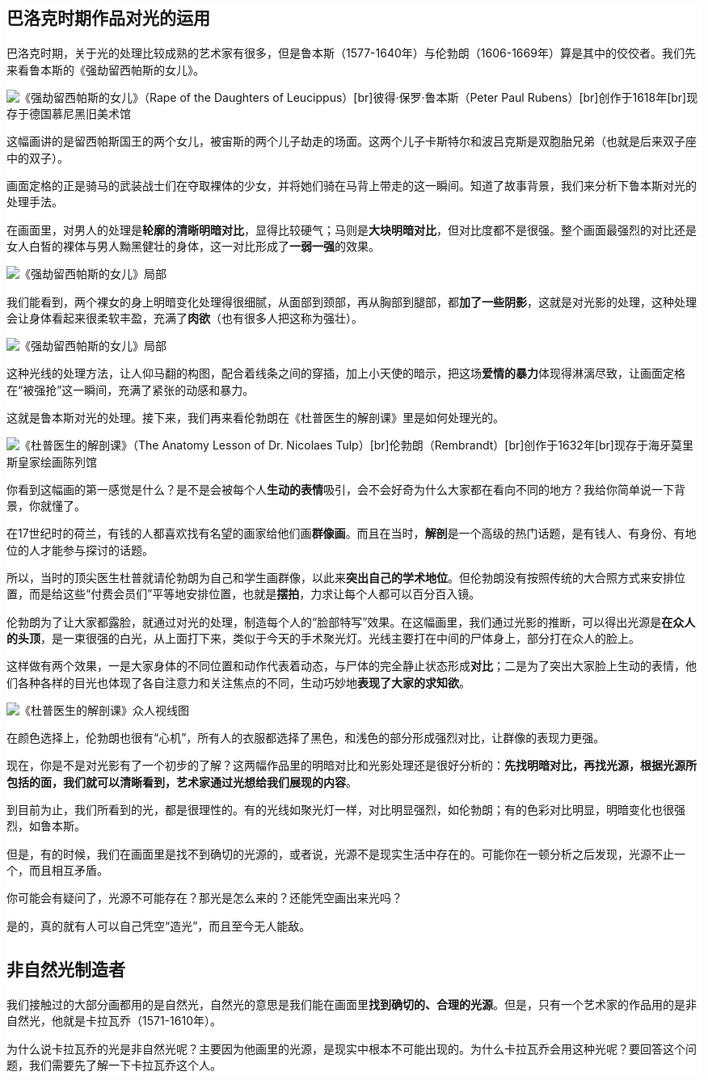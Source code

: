 ## 巴洛克时期作品对光的运用

巴洛克时期，关于光的处理比较成熟的艺术家有很多，但是鲁本斯（1577-1640年）与伦勃朗（1606-1669年）算是其中的佼佼者。我们先来看鲁本斯的《强劫留西帕斯的女儿》。

![](https://static001.geekbang.org/resource/image/6e/76/6e7769d931070fb9046466dcc137df76.jpg "《强劫留西帕斯的女儿》（Rape of the Daughters of Leucippus）[br]彼得·保罗·鲁本斯（Peter Paul Rubens）[br]创作于1618年[br]现存于德国慕尼黑旧美术馆")

这幅画讲的是留西帕斯国王的两个女儿，被宙斯的两个儿子劫走的场面。这两个儿子卡斯特尔和波吕克斯是双胞胎兄弟（也就是后来双子座中的双子）。

画面定格的正是骑马的武装战士们在夺取裸体的少女，并将她们骑在马背上带走的这一瞬间。知道了故事背景，我们来分析下鲁本斯对光的处理手法。

在画面里，对男人的处理是**轮廓的清晰明暗对比**，显得比较硬气；马则是**大块明暗对比**，但对比度都不是很强。整个画面最强烈的对比还是女人白皙的裸体与男人黝黑健壮的身体，这一对比形成了**一弱一强**的效果。

![](https://static001.geekbang.org/resource/image/ec/11/ec620fdbc7e5e904290b5c3b73444b11.jpg "《强劫留西帕斯的女儿》局部")

我们能看到，两个裸女的身上明暗变化处理得很细腻，从面部到颈部，再从胸部到腿部，都**加了一些阴影**，这就是对光影的处理，这种处理会让身体看起来很柔软丰盈，充满了**肉欲**（也有很多人把这称为强壮）。

![](https://static001.geekbang.org/resource/image/da/02/da293643c12f82c2e708967e8eeafc02.jpg "《强劫留西帕斯的女儿》局部")

这种光线的处理方法，让人仰马翻的构图，配合着线条之间的穿插，加上小天使的暗示，把这场**爱情的暴力**体现得淋漓尽致，让画面定格在“被强抢”这一瞬间，充满了紧张的动感和暴力。

这就是鲁本斯对光的处理。接下来，我们再来看伦勃朗在《杜普医生的解剖课》里是如何处理光的。

![](https://static001.geekbang.org/resource/image/dc/76/dc0cb68bcac1yy520e3606bdd2490e76.jpg "《杜普医生的解剖课》（The Anatomy Lesson of Dr. Nicolaes Tulp）[br]伦勃朗（Rembrandt）[br]创作于1632年[br]现存于海牙莫里斯皇家绘画陈列馆")

你看到这幅画的第一感觉是什么？是不是会被每个人**生动的表情**吸引，会不会好奇为什么大家都在看向不同的地方？我给你简单说一下背景，你就懂了。

在17世纪时的荷兰，有钱的人都喜欢找有名望的画家给他们画**群像画**。而且在当时，**解剖**是一个高级的热门话题，是有钱人、有身份、有地位的人才能参与探讨的话题。

所以，当时的顶尖医生杜普就请伦勃朗为自己和学生画群像，以此来**突出自己的学术地位**。但伦勃朗没有按照传统的大合照方式来安排位置，而是给这些“付费会员们”平等地安排位置，也就是**摆拍**，力求让每个人都可以百分百入镜。

伦勃朗为了让大家都露脸，就通过对光的处理，制造每个人的“脸部特写”效果。在这幅画里，我们通过光影的推断，可以得出光源是**在众人的头顶**，是一束很强的白光，从上面打下来，类似于今天的手术聚光灯。光线主要打在中间的尸体身上，部分打在众人的脸上。

这样做有两个效果，一是大家身体的不同位置和动作代表着动态，与尸体的完全静止状态形成**对比**；二是为了突出大家脸上生动的表情，他们各种各样的目光也体现了各自注意力和关注焦点的不同，生动巧妙地**表现了大家的求知欲**。

![](https://static001.geekbang.org/resource/image/b5/f2/b5df62eb818323cfd89364d1857102f2.jpg "《杜普医生的解剖课》众人视线图")

在颜色选择上，伦勃朗也很有“心机”，所有人的衣服都选择了黑色，和浅色的部分形成强烈对比，让群像的表现力更强。

现在，你是不是对光影有了一个初步的了解？这两幅作品里的明暗对比和光影处理还是很好分析的：**先找明暗对比，再找光源，根据光源所包括的面，我们就可以清晰看到，艺术家通过光想给我们展现的内容**。

到目前为止，我们所看到的光，都是很理性的。有的光线如聚光灯一样，对比明显强烈，如伦勃朗；有的色彩对比明显，明暗变化也很强烈，如鲁本斯。

但是，有的时候，我们在画面里是找不到确切的光源的，或者说，光源不是现实生活中存在的。可能你在一顿分析之后发现，光源不止一个，而且相互矛盾。

你可能会有疑问了，光源不可能存在？那光是怎么来的？还能凭空画出来光吗？

是的，真的就有人可以自己凭空“造光”，而且至今无人能敌。

## 非自然光制造者

我们接触过的大部分画都用的是自然光，自然光的意思是我们能在画面里**找到确切的、合理的光源**。但是，只有一个艺术家的作品用的是非自然光，他就是卡拉瓦乔（1571-1610年）。

为什么说卡拉瓦乔的光是非自然光呢？主要因为他画里的光源，是现实中根本不可能出现的。为什么卡拉瓦乔会用这种光呢？要回答这个问题，我们需要先了解一下卡拉瓦乔这个人。
